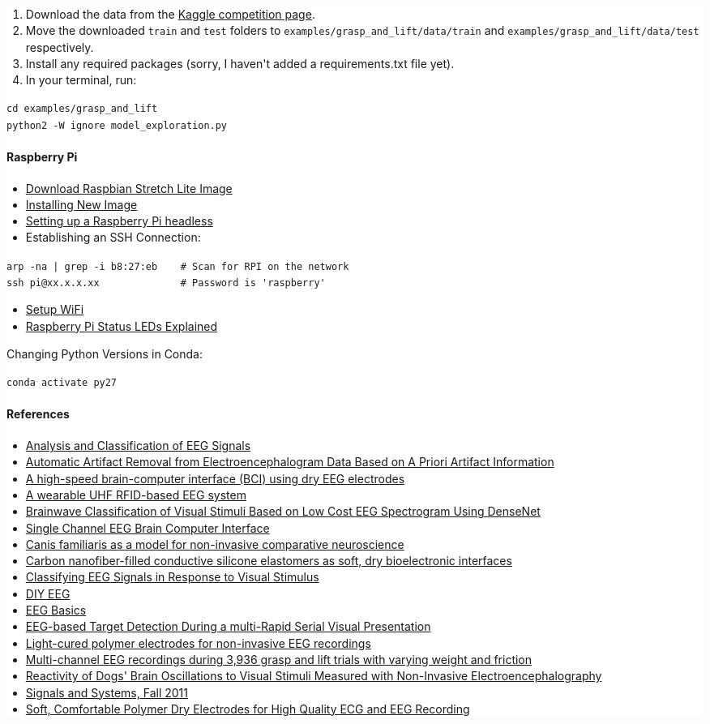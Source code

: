 1. Download the data from the [Kaggle competition page](https://www.kaggle.com/c/grasp-and-lift-eeg-detection/data).
2. Move the downloaded `train` and `test` folders to `examples/grasp_and_lift/data/train` and `examples/grasp_and_lift/data/test` respectively.
3. Install any required packages (sorry, I haven't added a requirements.txt file yet).
4. In your terminal, run:
```
cd examples/grasp_and_lift
python2 -W ignore model_exploration.py
```

#### Raspberry Pi
- [Download Raspbian Stretch Lite Image](https://www.raspberrypi.org/downloads/raspbian/)
- [Installing New Image](https://www.raspberrypi.org/documentation/installation/installing-images/mac.md)
- [Setting up a Raspberry Pi headless](https://www.raspberrypi.org/documentation/configuration/wireless/headless.md)
- Establishing an SSH Connection:
```
arp -na | grep -i b8:27:eb    # Scan for RPI on the network
ssh pi@xx.x.x.xx              # Password is 'raspberry'
```

- [Setup WiFi](https://www.raspberrypi.org/documentation/configuration/wireless/wireless-cli.md)
- [Raspberry Pi Status LEDs Explained](https://www.raspberrypi-spy.co.uk/2013/02/raspberry-pi-status-leds-explained/)

Changing Python Versions in Conda:
```
conda activate py27
```

#### References
* [Analysis and Classification of EEG Signals](https://eprints.usq.edu.au/23460/1/Siuly_2012_whole.pdf)
* [Automatic Artifact Removal from Electroencephalogram Data Based on A Priori Artifact Information](https://www.hindawi.com/journals/bmri/2015/720450/)
* [A high-speed brain-computer interface (BCI) using dry EEG electrodes](https://journals.plos.org/plosone/article?id=10.1371/journal.pone.0172400)
* [A wearable UHF RFID-based EEG system](https://ieeexplore.ieee.org/document/6548128)
* [Brainwave Classification of Visual Stimuli Based on Low Cost EEG Spectrogram Using DenseNet](https://www.sciencedirect.com/science/article/pii/S1877050918314467)
* [Single Channel EEG Brain Computer Interface](https://people.ece.cornell.edu/land/courses/ece4760/FinalProjects/s2012/cwm55/cwm55_mj294/index.html)
* [Canis familiaris as a model for non-invasive comparative neuroscience](http://etologia.elte.hu/file/publikaciok/2017/Bunford%202017%20-%20Canis%20familiaris%20as%20a%20model%20for%20non-invasive%20compa%20neurosci_web.pdf)
* [Carbon nanofiber-filled conductive silicone elastomers as soft, dry bioelectronic interfaces](https://journals.plos.org/plosone/article?id=10.1371/journal.pone.0189415)
* [Classifying EEG Signals in Response to Visual Stimulus](http://www.freepatentsonline.com/20160051163.pdf)
* [DIY EEG](https://www.instructables.com/id/DIY-EEG-and-ECG-Circuit/)
* [EEG Basics](https://www.youtube.com/playlist?list=PLxaiR6teSdjoEZWaDWm28A9QjFN7eguAp)
* [EEG-based Target Detection During a multi-Rapid Serial Visual Presentation](https://ieeexplore-ieee-org.proxy2.library.illinois.edu/stamp/stamp.jsp?tp=&arnumber=8008412)
* [Light-cured polymer electrodes for non-invasive EEG recordings](https://www.nature.com/articles/s41598-018-32304-6)
* [Multi-channel EEG recordings during 3,936 grasp and lift trials with varying weight and friction](www.nature.com/articles/sdata201447)
* [Reactivity of Dogs' Brain Oscillations to Visual Stimuli Measured with Non-Invasive Electroencephalography](https://www.ncbi.nlm.nih.gov/pmc/articles/PMC3641087/)
* [Signals and Systems, Fall 2011](https://www.youtube.com/playlist?list=PLUl4u3cNGP61kdPAOC7CzFjJZ8f1eMUxs)
* [Soft, Comfortable Polymer Dry Electrodes for High Quality ECG and EEG Recording](https://res.mdpi.com/sensors/sensors-14-23758/article_deploy/sensors-14-23758.pdf?filename=&attachment=1)